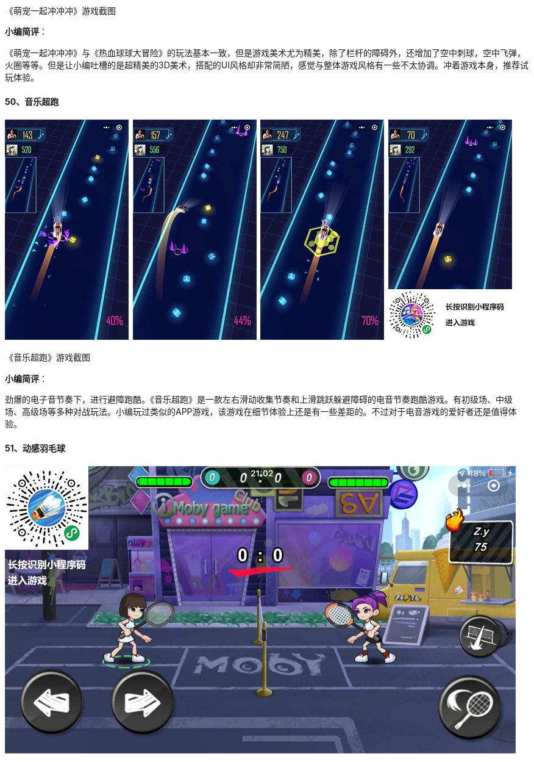 《萌宠一起冲冲冲》游戏截图 

**小编简评**：

《萌宠一起冲冲冲》与《热血球球大冒险》的玩法基本一致，但是游戏美术尤为精美，除了栏杆的障碍外，还增加了空中刺球，空中飞弹，火圈等等。但是让小编吐槽的是超精美的3D美术，搭配的UI风格却非常简陋，感觉与整体游戏风格有一些不太协调。冲着游戏本身，推荐试玩体验。



#### 50、音乐超跑

![图50](img/50.png)  

《音乐超跑》游戏截图 

**小编简评**：

劲爆的电子音节奏下，进行避障跑酷。《音乐超跑》是一款左右滑动收集节奏和上滑跳跃躲避障碍的电音节奏跑酷游戏。有初级场、中级场、高级场等多种对战玩法。小编玩过类似的APP游戏，该游戏在细节体验上还是有一些差距的。不过对于电音游戏的爱好者还是值得体验。



#### 51、动感羽毛球

![图51](img/51.png)  
